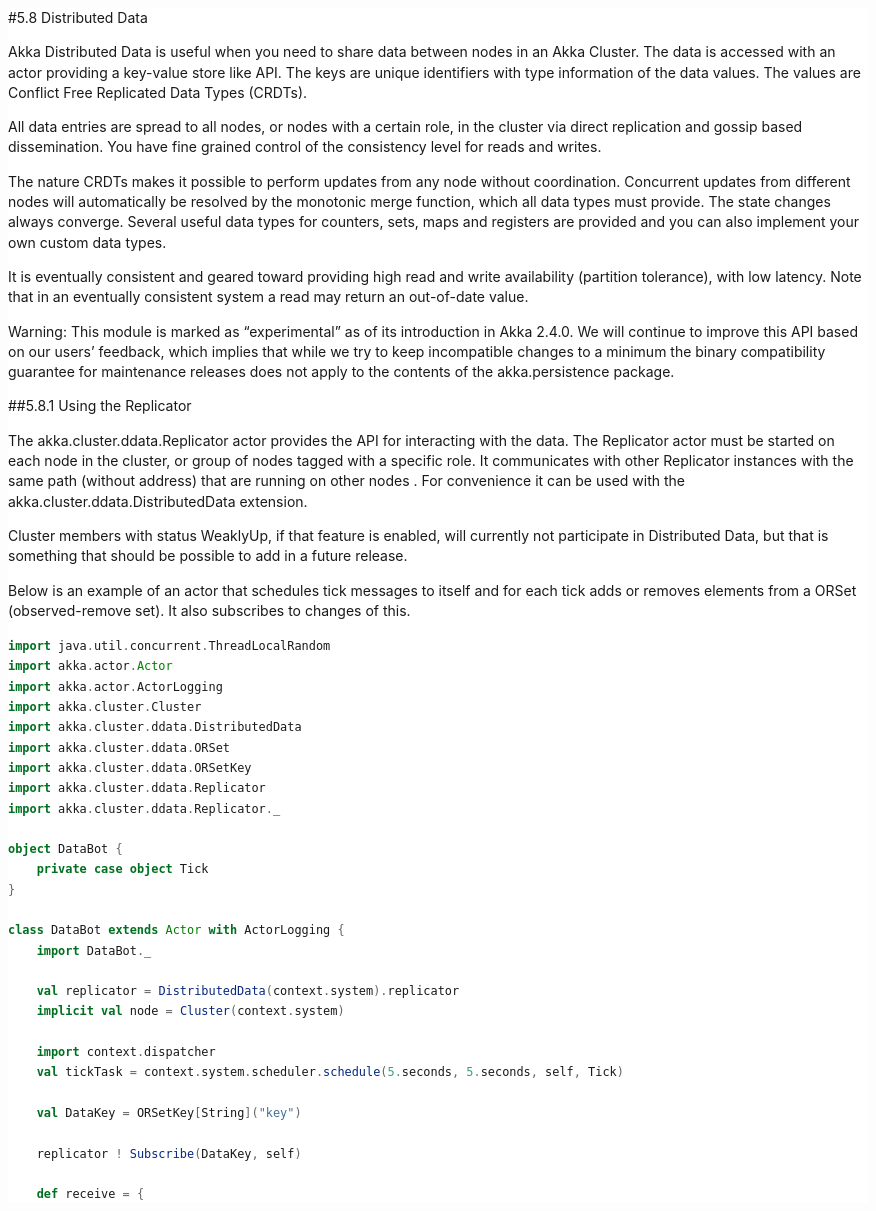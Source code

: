 #5.8 Distributed Data

Akka Distributed Data is useful when you need to share data between nodes in an Akka Cluster. The data is accessed with an actor providing a key-value store like API. The keys are unique identifiers with type information of the data values. The values are Conflict Free Replicated Data Types (CRDTs).

All data entries are spread to all nodes, or nodes with a certain role, in the cluster via direct replication and gossip based dissemination. You have fine grained control of the consistency level for reads and writes.

The nature CRDTs makes it possible to perform updates from any node without coordination. Concurrent updates from different nodes will automatically be resolved by the monotonic merge function, which all data types must provide. The state changes always converge. Several useful data types for counters, sets, maps and registers are provided and you can also implement your own custom data types.

It is eventually consistent and geared toward providing high read and write availability (partition tolerance), with low latency. Note that in an eventually consistent system a read may return an out-of-date value.

Warning: This module is marked as “experimental” as of its introduction in Akka 2.4.0. We will continue to improve this API based on our users’ feedback, which implies that while we try to keep incompatible changes to a minimum the binary compatibility guarantee for maintenance releases does not apply to the contents of the akka.persistence package.

##5.8.1 Using the Replicator

The akka.cluster.ddata.Replicator actor provides the API for interacting with the data. The Replicator actor must be started on each node in the cluster, or group of nodes tagged with a specific role. It communicates with other Replicator instances with the same path (without address) that are running on other nodes . For convenience it can be used with the akka.cluster.ddata.DistributedData extension.

Cluster members with status WeaklyUp, if that feature is enabled, will currently not participate in Distributed Data, but that is something that should be possible to add in a future release.

Below is an example of an actor that schedules tick messages to itself and for each tick adds or removes elements from a ORSet (observed-remove set). It also subscribes to changes of this.

```scala
import java.util.concurrent.ThreadLocalRandom 
import akka.actor.Actor 
import akka.actor.ActorLogging 
import akka.cluster.Cluster 
import akka.cluster.ddata.DistributedData 
import akka.cluster.ddata.ORSet 
import akka.cluster.ddata.ORSetKey 
import akka.cluster.ddata.Replicator 
import akka.cluster.ddata.Replicator._

object DataBot {
	private case object Tick 
}

class DataBot extends Actor with ActorLogging { 
	import DataBot._
	
	val replicator = DistributedData(context.system).replicator 
	implicit val node = Cluster(context.system)
	
	import context.dispatcher 
	val tickTask = context.system.scheduler.schedule(5.seconds, 5.seconds, self, Tick)
	
	val DataKey = ORSetKey[String]("key")
	
	replicator ! Subscribe(DataKey, self)
	
	def receive = { 
```